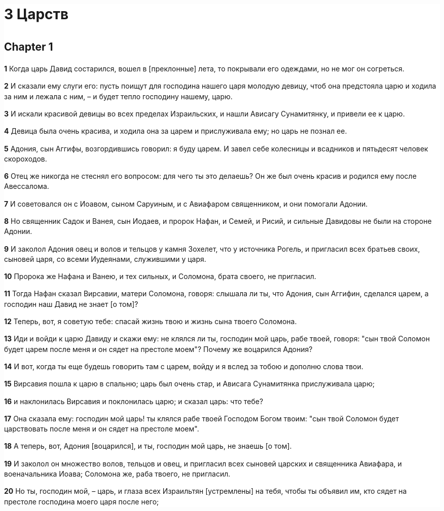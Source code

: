 # 3 Царств

## Chapter 1

**1** Когда царь Давид состарился, вошел в [преклонные] лета, то покрывали его одеждами, но не мог он согреться.

**2** И сказали ему слуги его: пусть поищут для господина нашего царя молодую девицу, чтоб она предстояла царю и ходила за ним и лежала с ним, – и будет тепло господину нашему, царю.

**3** И искали красивой девицы во всех пределах Израильских, и нашли Ависагу Сунамитянку, и привели ее к царю.

**4** Девица была очень красива, и ходила она за царем и прислуживала ему; но царь не познал ее.

**5** Адония, сын Аггифы, возгордившись говорил: я буду царем. И завел себе колесницы и всадников и пятьдесят человек скороходов.

**6** Отец же никогда не стеснял его вопросом: для чего ты это делаешь? Он же был очень красив и родился ему после Авессалома.

**7** И советовался он с Иоавом, сыном Саруиным, и с Авиафаром священником, и они помогали Адонии.

**8** Но священник Садок и Ванея, сын Иодаев, и пророк Нафан, и Семей, и Рисий, и сильные Давидовы не были на стороне Адонии.

**9** И заколол Адония овец и волов и тельцов у камня Зохелет, что у источника Рогель, и пригласил всех братьев своих, сыновей царя, со всеми Иудеянами, служившими у царя.

**10** Пророка же Нафана и Ванею, и тех сильных, и Соломона, брата своего, не пригласил.

**11** Тогда Нафан сказал Вирсавии, матери Соломона, говоря: слышала ли ты, что Адония, сын Аггифин, сделался царем, а господин наш Давид не знает [о том]?

**12** Теперь, вот, я советую тебе: спасай жизнь твою и жизнь сына твоего Соломона.

**13** Иди и войди к царю Давиду и скажи ему: не клялся ли ты, господин мой царь, рабе твоей, говоря: "сын твой Соломон будет царем после меня и он сядет на престоле моем"? Почему же воцарился Адония?

**14** И вот, когда ты еще будешь говорить там с царем, войду и я вслед за тобою и дополню слова твои.

**15** Вирсавия пошла к царю в спальню; царь был очень стар, и Ависага Сунамитянка прислуживала царю;

**16** и наклонилась Вирсавия и поклонилась царю; и сказал царь: что тебе?

**17** Она сказала ему: господин мой царь! ты клялся рабе твоей Господом Богом твоим: "сын твой Соломон будет царствовать после меня и он сядет на престоле моем".

**18** А теперь, вот, Адония [воцарился], и ты, господин мой царь, не знаешь [о том].

**19** И заколол он множество волов, тельцов и овец, и пригласил всех сыновей царских и священника Авиафара, и военачальника Иоава; Соломона же, раба твоего, не пригласил.

**20** Но ты, господин мой, – царь, и глаза всех Израильтян [устремлены] на тебя, чтобы ты объявил им, кто сядет на престоле господина моего царя после него;
